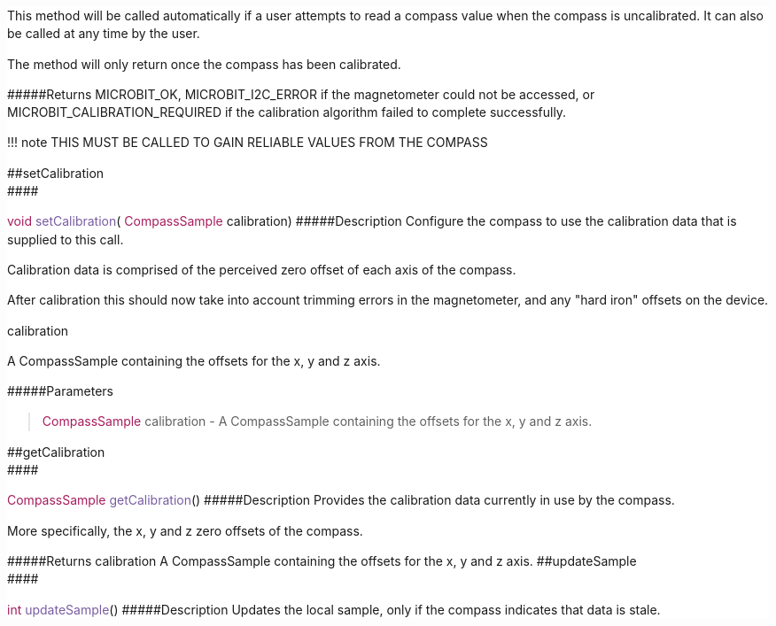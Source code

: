  This method will be called automatically if a user attempts to read a compass value when the compass is uncalibrated. It can also be called at any time by the user.  

 The method will only return once the compass has been calibrated.  

 


#####Returns
MICROBIT_OK, MICROBIT_I2C_ERROR if the magnetometer could not be accessed, or MICROBIT_CALIBRATION_REQUIRED if the calibration algorithm failed to complete successfully.

!!! note
    THIS MUST BE CALLED TO GAIN RELIABLE VALUES FROM THE COMPASS 

##setCalibration
<br/>
####<div style='color:#a71d5d; display:inline-block'>void</div> <div style='color:#795da3; display:inline-block'>setCalibration</div>( <div style='color:#a71d5d; display:inline-block'>CompassSample</div> calibration)
#####Description
Configure the compass to use the calibration data that is supplied to this call.  

 Calibration data is comprised of the perceived zero offset of each axis of the compass.  

 After calibration this should now take into account trimming errors in the magnetometer, and any "hard iron" offsets on the device.  

   
 
 calibration 
 
 
 A  CompassSample  containing the offsets for the x, y and z axis.   
 
 
          


#####Parameters

>  <div style='color:#a71d5d; display:inline-block'>CompassSample</div> calibration - A  CompassSample  containing the offsets for the x, y and z axis. 
##getCalibration
<br/>
####<div style='color:#a71d5d; display:inline-block'>CompassSample</div> <div style='color:#795da3; display:inline-block'>getCalibration</div>()
#####Description
Provides the calibration data currently in use by the compass.  

 More specifically, the x, y and z zero offsets of the compass.  

 


#####Returns
calibration A  CompassSample  containing the offsets for the x, y and z axis. 
##updateSample
<br/>
####<div style='color:#a71d5d; display:inline-block'>int</div> <div style='color:#795da3; display:inline-block'>updateSample</div>()
#####Description
Updates the local sample, only if the compass indicates that data is stale.  
